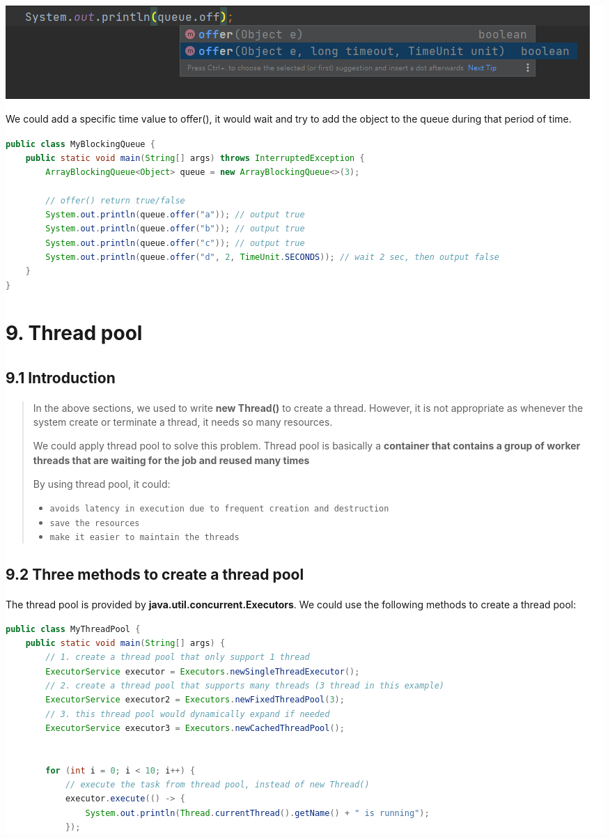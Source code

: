 ![image-20220102161313498](notes.assets/image-20220102161313498.png)

We could add a specific time value to offer(), it would wait and try to add the object to the queue during that period of time.

```java
public class MyBlockingQueue {
    public static void main(String[] args) throws InterruptedException {
        ArrayBlockingQueue<Object> queue = new ArrayBlockingQueue<>(3);

        // offer() return true/false
        System.out.println(queue.offer("a")); // output true
        System.out.println(queue.offer("b")); // output true
        System.out.println(queue.offer("c")); // output true
        System.out.println(queue.offer("d", 2, TimeUnit.SECONDS)); // wait 2 sec, then output false
    }
}
```

# 9. Thread pool

## 9.1 Introduction

> In the above sections, we used to write **new Thread()** to create a thread. However, it is not appropriate as whenever the system create or terminate a thread, it needs so many resources. 
>
> We could apply thread pool to solve this problem. Thread pool is basically a **container that contains a group of worker threads that are waiting for the job and reused many times**
>
> By using thread pool, it could:
>
> - `avoids latency in execution due to frequent creation and destruction`
> - `save the resources`
> - `make it easier to maintain the threads`

## 9.2 Three methods to create a thread pool

The thread pool is provided by **java.util.concurrent.Executors**. We could use the following methods to create a thread pool:

```java
public class MyThreadPool {
    public static void main(String[] args) {
        // 1. create a thread pool that only support 1 thread
        ExecutorService executor = Executors.newSingleThreadExecutor();
        // 2. create a thread pool that supports many threads (3 thread in this example)
        ExecutorService executor2 = Executors.newFixedThreadPool(3);
        // 3. this thread pool would dynamically expand if needed
        ExecutorService executor3 = Executors.newCachedThreadPool();
        
        
        for (int i = 0; i < 10; i++) {
            // execute the task from thread pool, instead of new Thread()
            executor.execute(() -> { 
                System.out.println(Thread.currentThread().getName() + " is running");
            });
```